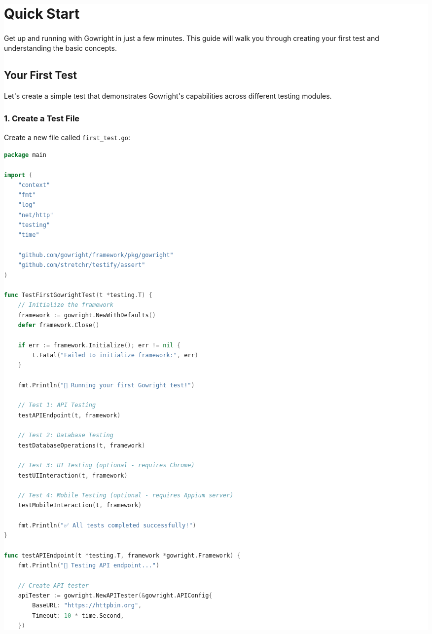 # Quick Start

Get up and running with Gowright in just a few minutes. This guide will walk you through creating your first test and understanding the basic concepts.

## Your First Test

Let's create a simple test that demonstrates Gowright's capabilities across different testing modules.

### 1. Create a Test File

Create a new file called `first_test.go`:

```go title="first_test.go"
package main

import (
    "context"
    "fmt"
    "log"
    "net/http"
    "testing"
    "time"
    
    "github.com/gowright/framework/pkg/gowright"
    "github.com/stretchr/testify/assert"
)

func TestFirstGowrightTest(t *testing.T) {
    // Initialize the framework
    framework := gowright.NewWithDefaults()
    defer framework.Close()
    
    if err := framework.Initialize(); err != nil {
        t.Fatal("Failed to initialize framework:", err)
    }
    
    fmt.Println("🚀 Running your first Gowright test!")
    
    // Test 1: API Testing
    testAPIEndpoint(t, framework)
    
    // Test 2: Database Testing
    testDatabaseOperations(t, framework)
    
    // Test 3: UI Testing (optional - requires Chrome)
    testUIInteraction(t, framework)
    
    // Test 4: Mobile Testing (optional - requires Appium server)
    testMobileInteraction(t, framework)
    
    fmt.Println("✅ All tests completed successfully!")
}

func testAPIEndpoint(t *testing.T, framework *gowright.Framework) {
    fmt.Println("📡 Testing API endpoint...")
    
    // Create API tester
    apiTester := gowright.NewAPITester(&gowright.APIConfig{
        BaseURL: "https://httpbin.org",
        Timeout: 10 * time.Second,
    })
```